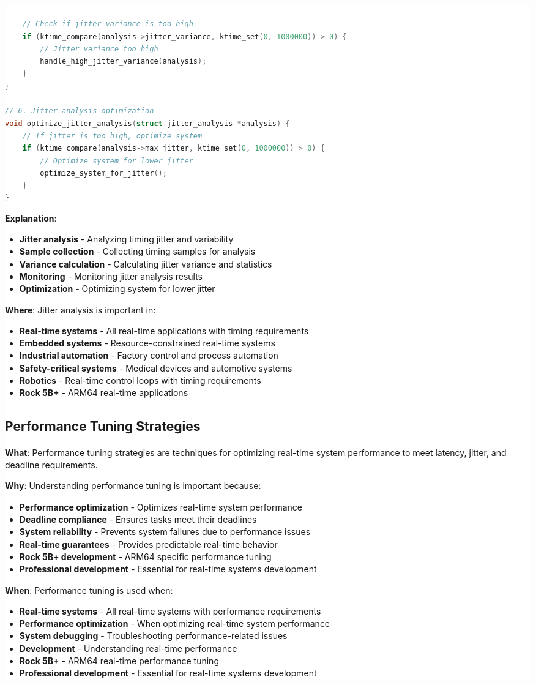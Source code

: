```c

    // Check if jitter variance is too high
    if (ktime_compare(analysis->jitter_variance, ktime_set(0, 1000000)) > 0) {
        // Jitter variance too high
        handle_high_jitter_variance(analysis);
    }
}

// 6. Jitter analysis optimization
void optimize_jitter_analysis(struct jitter_analysis *analysis) {
    // If jitter is too high, optimize system
    if (ktime_compare(analysis->max_jitter, ktime_set(0, 1000000)) > 0) {
        // Optimize system for lower jitter
        optimize_system_for_jitter();
    }
}
```

**Explanation**:

- **Jitter analysis** - Analyzing timing jitter and variability
- **Sample collection** - Collecting timing samples for analysis
- **Variance calculation** - Calculating jitter variance and statistics
- **Monitoring** - Monitoring jitter analysis results
- **Optimization** - Optimizing system for lower jitter

**Where**: Jitter analysis is important in:

- **Real-time systems** - All real-time applications with timing requirements
- **Embedded systems** - Resource-constrained real-time systems
- **Industrial automation** - Factory control and process automation
- **Safety-critical systems** - Medical devices and automotive systems
- **Robotics** - Real-time control loops with timing requirements
- **Rock 5B+** - ARM64 real-time applications

## Performance Tuning Strategies

**What**: Performance tuning strategies are techniques for optimizing real-time system performance to meet latency, jitter, and deadline requirements.

**Why**: Understanding performance tuning is important because:

- **Performance optimization** - Optimizes real-time system performance
- **Deadline compliance** - Ensures tasks meet their deadlines
- **System reliability** - Prevents system failures due to performance issues
- **Real-time guarantees** - Provides predictable real-time behavior
- **Rock 5B+ development** - ARM64 specific performance tuning
- **Professional development** - Essential for real-time systems development

**When**: Performance tuning is used when:

- **Real-time systems** - All real-time systems with performance requirements
- **Performance optimization** - When optimizing real-time system performance
- **System debugging** - Troubleshooting performance-related issues
- **Development** - Understanding real-time performance
- **Rock 5B+** - ARM64 real-time performance tuning
- **Professional development** - Essential for real-time systems development
